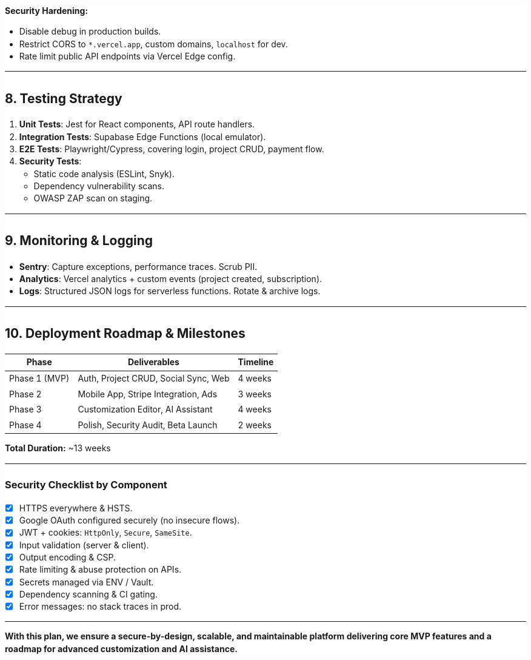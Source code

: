 **Security Hardening:**
- Disable debug in production builds.
- Restrict CORS to `*.vercel.app`, custom domains, `localhost` for dev.
- Rate limit public API endpoints via Vercel Edge config.

---

## 8. Testing Strategy

1. **Unit Tests**: Jest for React components, API route handlers.
2. **Integration Tests**: Supabase Edge Functions (local emulator).
3. **E2E Tests**: Playwright/Cypress, covering login, project CRUD, payment flow.
4. **Security Tests**:
   - Static code analysis (ESLint, Snyk).
   - Dependency vulnerability scans.
   - OWASP ZAP scan on staging.

---

## 9. Monitoring & Logging

- **Sentry**: Capture exceptions, performance traces. Scrub PII.
- **Analytics**: Vercel analytics + custom events (project created, subscription).
- **Logs**: Structured JSON logs for serverless functions. Rotate & archive logs.

---

## 10. Deployment Roadmap & Milestones

| Phase          | Deliverables                         | Timeline  |
|----------------|--------------------------------------|-----------|
| Phase 1 (MVP)  | Auth, Project CRUD, Social Sync, Web | 4 weeks   |
| Phase 2        | Mobile App, Stripe Integration, Ads  | 3 weeks   |
| Phase 3        | Customization Editor, AI Assistant   | 4 weeks   |
| Phase 4        | Polish, Security Audit, Beta Launch  | 2 weeks   |

**Total Duration:** ~13 weeks

---

### Security Checklist by Component

- [x] HTTPS everywhere & HSTS.
- [x] Google OAuth configured securely (no insecure flows).
- [x] JWT + cookies: `HttpOnly`, `Secure`, `SameSite`.
- [x] Input validation (server & client).
- [x] Output encoding & CSP.
- [x] Rate limiting & abuse protection on APIs.
- [x] Secrets managed via ENV / Vault.
- [x] Dependency scanning & CI gating.
- [x] Error messages: no stack traces in prod.

---

**With this plan, we ensure a secure-by-design, scalable, and maintainable platform delivering core MVP features and a roadmap for advanced customization and AI assistance.**